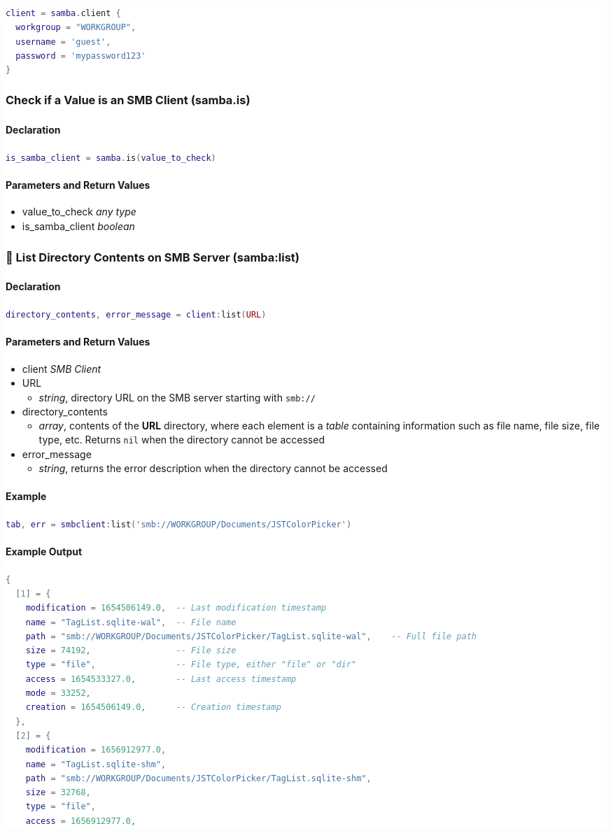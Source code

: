 ```lua title="samba.client"
client = samba.client {
  workgroup = "WORKGROUP",
  username = 'guest',
  password = 'mypassword123'
}
```

### Check if a Value is an SMB Client \(**samba\.is**\)

#### Declaration

```lua
is_samba_client = samba.is(value_to_check)
```

#### Parameters and Return Values

- value_to_check *any type*
- is_samba_client *boolean*

### 🚥 List Directory Contents on SMB Server \(**samba\:list**\)

#### Declaration

```lua
directory_contents, error_message = client:list(URL)
```

#### Parameters and Return Values

- client *SMB Client*
- URL
  - *string*, directory URL on the SMB server starting with `smb://`
- directory_contents
  - *array*, contents of the **URL** directory, where each element is a *table* containing information such as file name, file size, file type, etc. Returns `nil` when the directory cannot be accessed
- error_message
  - *string*, returns the error description when the directory cannot be accessed

#### Example

```lua title="samba:list"
tab, err = smbclient:list('smb://WORKGROUP/Documents/JSTColorPicker')
```

#### Example Output

```lua
{
  [1] = {
    modification = 1654506149.0,  -- Last modification timestamp
    name = "TagList.sqlite-wal",  -- File name
    path = "smb://WORKGROUP/Documents/JSTColorPicker/TagList.sqlite-wal",    -- Full file path
    size = 74192,                 -- File size
    type = "file",                -- File type, either "file" or "dir"
    access = 1654533327.0,        -- Last access timestamp
    mode = 33252,
    creation = 1654506149.0,      -- Creation timestamp
  },
  [2] = {
    modification = 1656912977.0,
    name = "TagList.sqlite-shm",
    path = "smb://WORKGROUP/Documents/JSTColorPicker/TagList.sqlite-shm",
    size = 32768,
    type = "file",
    access = 1656912977.0,
```